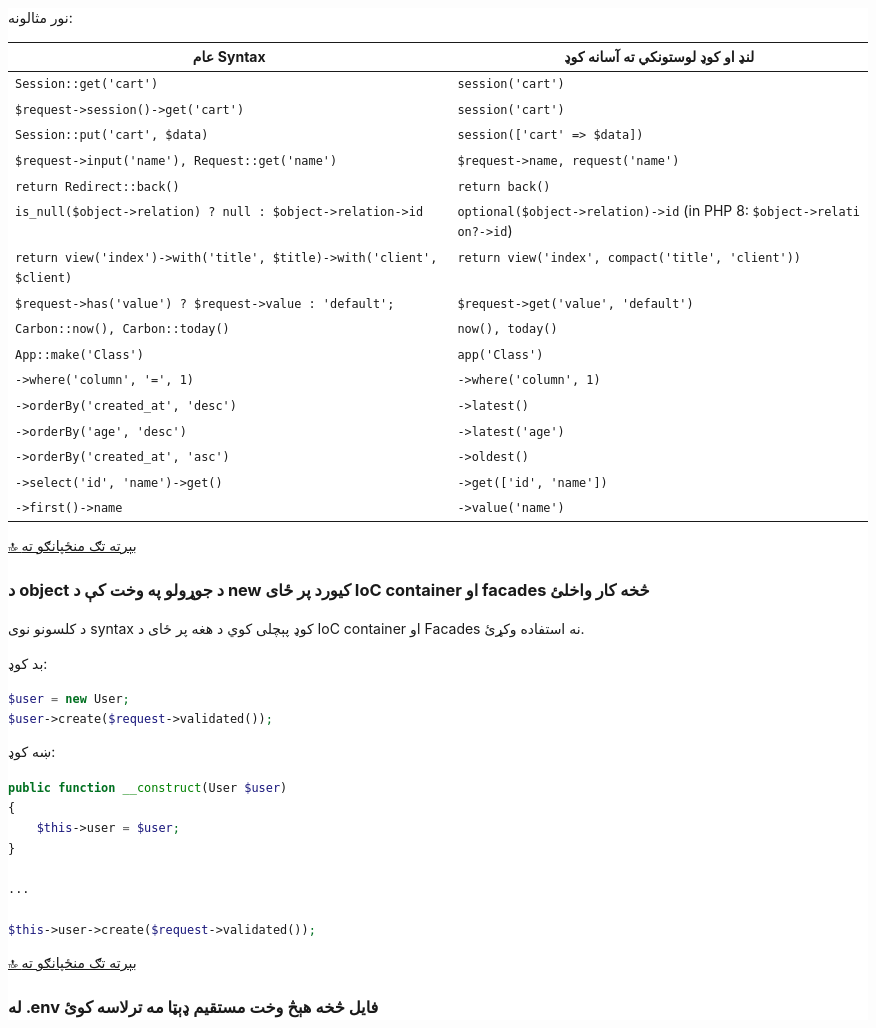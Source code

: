 نور مثالونه:

عام Syntax | لنډ او کوډ لوستونکي ته آسانه کوډ
------------ | -------------
`Session::get('cart')` | `session('cart')`
`$request->session()->get('cart')` | `session('cart')`
`Session::put('cart', $data)` | `session(['cart' => $data])`
`$request->input('name'), Request::get('name')` | `$request->name, request('name')`
`return Redirect::back()` | `return back()`
`is_null($object->relation) ? null : $object->relation->id` | `optional($object->relation)->id` (in PHP 8: `$object->relation?->id`)
`return view('index')->with('title', $title)->with('client', $client)` | `return view('index', compact('title', 'client'))`
`$request->has('value') ? $request->value : 'default';` | `$request->get('value', 'default')`
`Carbon::now(), Carbon::today()` | `now(), today()`
`App::make('Class')` | `app('Class')`
`->where('column', '=', 1)` | `->where('column', 1)`
`->orderBy('created_at', 'desc')` | `->latest()`
`->orderBy('age', 'desc')` | `->latest('age')`
`->orderBy('created_at', 'asc')` | `->oldest()`
`->select('id', 'name')->get()` | `->get(['id', 'name'])`
`->first()->name` | `->value('name')`

[🔝 بېرته تګ منځپانګو ته](#د-منځپانګو-یا-مطالبو-نوملړ
)

### **د object د جوړولو په وخت کې د new کیورد پر ځای IoC container او facades څخه کار واخلئ**


د کلسونو نوی syntax کوډ پېچلی کوي د هغه پر ځای د  IoC container  او  Facades نه استفاده وکړئ.

بد کوډ:

```php
$user = new User;
$user->create($request->validated());
```

ښه کوډ:

```php
public function __construct(User $user)
{
    $this->user = $user;
}

...

$this->user->create($request->validated());
```

[🔝 بېرته تګ منځپانګو ته](#د-منځپانګو-یا-مطالبو-نوملړ
)

### **له .env فایل څخه هېڅ وخت مستقیم ډېټا مه ترلاسه کوئ**
